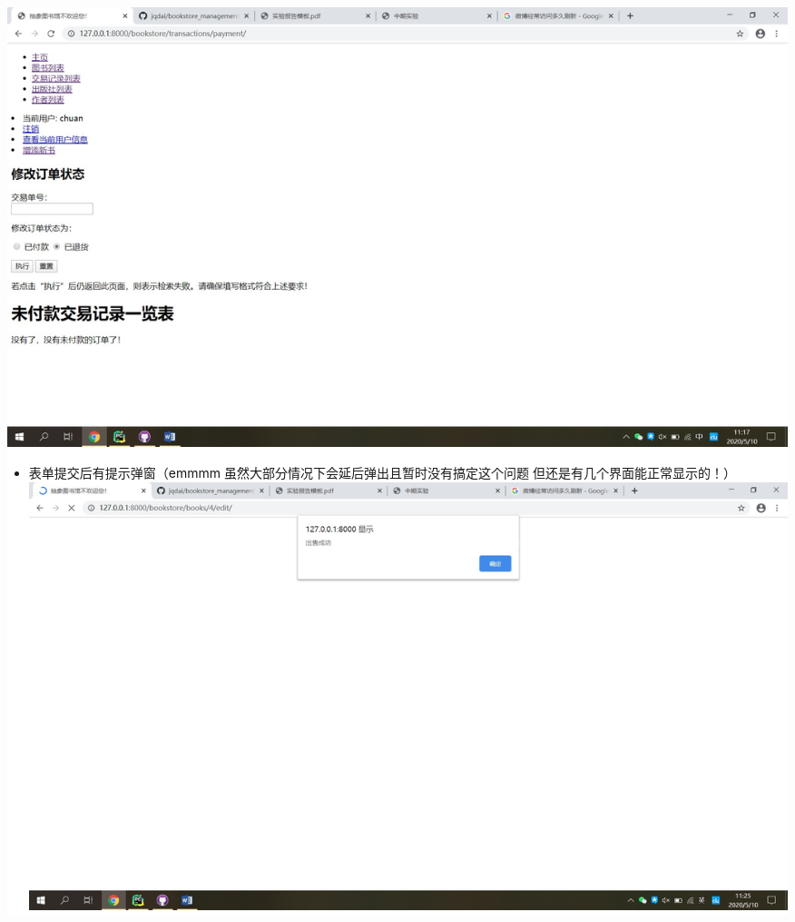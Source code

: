 ![付款退货单选题](图片/付款退货单选题.jpg)
- 表单提交后有提示弹窗（emmmm 虽然大部分情况下会延后弹出且暂时没有搞定这个问题 但还是有几个界面能正常显示的！）
![弹窗](图片/弹窗.jpg)
